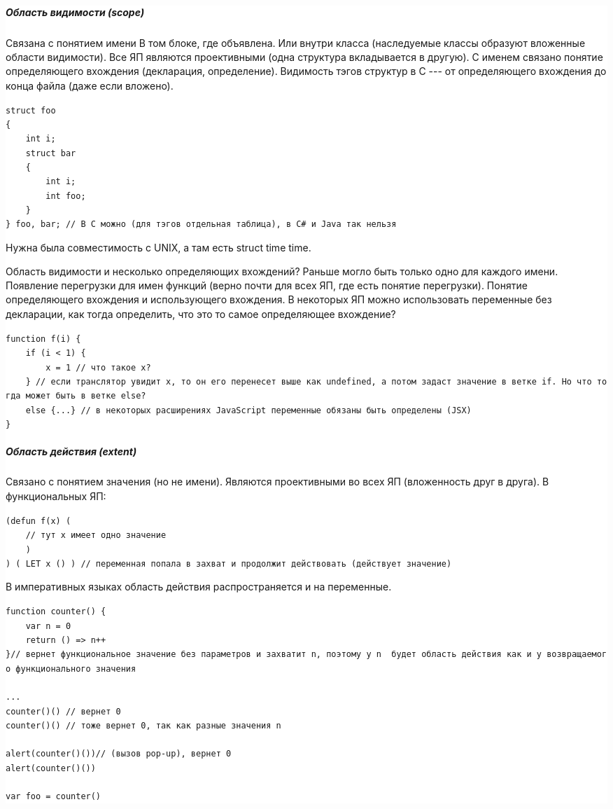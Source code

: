 ##### Область видимости (scope)

Связана с понятием имени В том блоке, где объявлена. Или внутри класса
(наследуемые классы образуют вложенные области видимости). Все ЯП
являются проективными (одна структура вкладывается в другую). C именем
связано понятие определяющего вхождения (декларация, определение).
Видимость тэгов структур в С --- от определяющего вхождения до конца
файла (даже если вложено).

``` {.c}
struct foo 
{
    int i;
    struct bar
    {
        int i;
        int foo;
    }
} foo, bar; // В С можно (для тэгов отдельная таблица), в С# и Java так нельзя
```

Нужна была совместимость с UNIX, а там есть struct time time.

Область видимости и несколько определяющих вхождений? Раньше могло быть
только одно для каждого имени. Появление перегрузки для имен функций
(верно почти для всех ЯП, где есть понятие перегрузки). Понятие
определяющего вхождения и использующего вхождения. В некоторых ЯП можно
использовать переменные без декларации, как тогда определить, что это то
самое определяющее вхождение?

``` {.javascript}
function f(i) {
    if (i < 1) {
        x = 1 // что такое х?
    } // если транслятор увидит х, то он его перенесет выше как undefined, а потом задаст значение в ветке if. Но что тогда может быть в ветке else?
    else {...} // в некоторых расширениях JavaScript переменные обязаны быть определены (JSX)
}
```

##### Область действия (extent)

Связано с понятием значения (но не имени). Являются проективными во всех
ЯП (вложенность друг в друга). В функциональных ЯП:

    (defun f(x) (
        // тут х имеет одно значение
        )
    ) ( LET x () ) // переменная попала в захват и продолжит действовать (действует значение)

В императивных языках область действия распространяется и на переменные.

``` {.javascript}
function counter() {
    var n = 0
    return () => n++
}// вернет функциональное значение без параметров и захватит n, поэтому у n  будет область действия как и у возвращаемого функционального значения

...
counter()() // вернет 0
counter()() // тоже вернет 0, так как разные значения n

alert(counter()())// (вызов pop-up), вернет 0
alert(counter()())

var foo = counter()

```